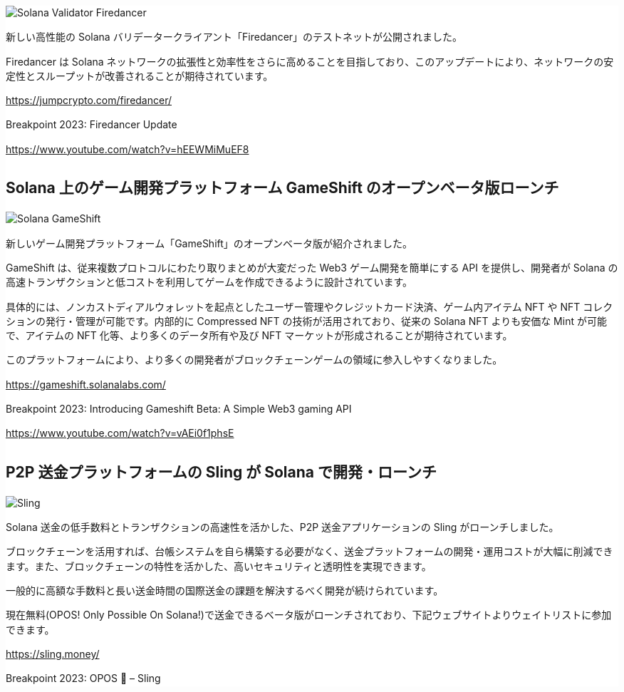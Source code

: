 ![Solana Validator Firedancer](/news/2023/11/06/FiredancerTestnetLive.jpg)

新しい高性能の Solana
バリデータークライアント「Firedancer」のテストネットが公開されました。

Firedancer は Solana
ネットワークの拡張性と効率性をさらに高めることを目指しており、このアップデートにより、ネットワークの安定性とスループットが改善されることが期待されています。

https://jumpcrypto.com/firedancer/

Breakpoint 2023: Firedancer Update

https://www.youtube.com/watch?v=hEEWMiMuEF8

## Solana 上のゲーム開発プラットフォーム GameShift のオープンベータ版ローンチ

![Solana GameShift](/news/2023/11/06/GameShiftOpenBeta.jpg)

新しいゲーム開発プラットフォーム「GameShift」のオープンベータ版が紹介されました。

GameShift は、従来複数プロトコルにわたり取りまとめが大変だった Web3
ゲーム開発を簡単にする API を提供し、開発者が Solana
の高速トランザクションと低コストを利用してゲームを作成できるように設計されています。

具体的には、ノンカストディアルウォレットを起点としたユーザー管理やクレジットカード決済、ゲーム内アイテム
NFT や NFT コレクションの発行・管理が可能です。内部的に Compressed NFT
の技術が活用されており、従来の Solana NFT よりも安価な Mint が可能で、アイテムの
NFT 化等、より多くのデータ所有や及び NFT
マーケットが形成されることが期待されています。

このプラットフォームにより、より多くの開発者がブロックチェーンゲームの領域に参入しやすくなりました。

https://gameshift.solanalabs.com/

Breakpoint 2023: Introducing Gameshift Beta: A Simple Web3 gaming API

https://www.youtube.com/watch?v=vAEi0f1phsE

## P2P 送金プラットフォームの Sling が Solana で開発・ローンチ

![Sling](/news/2023/11/06/sling.jpg)

Solana 送金の低手数料とトランザクションの高速性を活かした、P2P
送金アプリケーションの Sling がローンチしました。

ブロックチェーンを活用すれば、台帳システムを自ら構築する必要がなく、送金プラットフォームの開発・運用コストが大幅に削減できます。また、ブロックチェーンの特性を活かした、高いセキュリティと透明性を実現できます。

一般的に高額な手数料と長い送金時間の国際送金の課題を解決するべく開発が続けられています。

現在無料(OPOS! Only Possible On
Solana!)で送金できるベータ版がローンチされており、下記ウェブサイトよりウェイトリストに参加できます。

https://sling.money/

Breakpoint 2023: OPOS 🫡 – Sling
